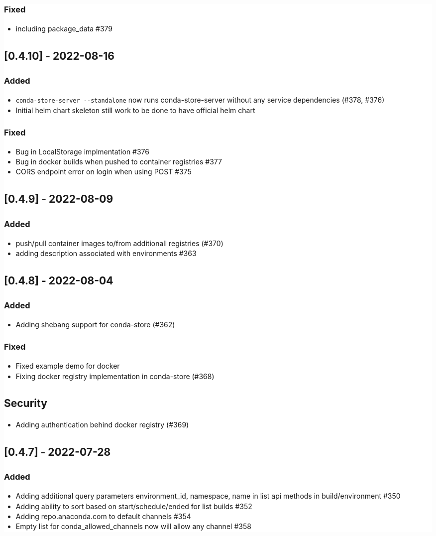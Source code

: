 ### Fixed

- including package_data #379

## [0.4.10] - 2022-08-16

### Added

- `conda-store-server --standalone` now runs conda-store-server without any service dependencies (#378, #376)
- Initial helm chart skeleton still work to be done to have official helm chart

### Fixed

- Bug in LocalStorage implmentation #376
- Bug in docker builds when pushed to container registries #377
- CORS endpoint error on login when using POST #375

## [0.4.9] - 2022-08-09

### Added

- push/pull container images to/from additionall registries (#370)
- adding description associated with environments #363

## [0.4.8] - 2022-08-04

### Added

- Adding shebang support for conda-store (#362)

### Fixed

- Fixed example demo for docker
- Fixing docker registry implementation in conda-store (#368)

## Security

- Adding authentication behind docker registry (#369)

## [0.4.7] - 2022-07-28

### Added

- Adding additional query parameters environment_id, namespace, name in list api methods in build/environment #350
- Adding ability to sort based on start/schedule/ended for list builds #352
- Adding repo.anaconda.com to default channels #354
- Empty list for conda_allowed_channels now will allow any channel #358
